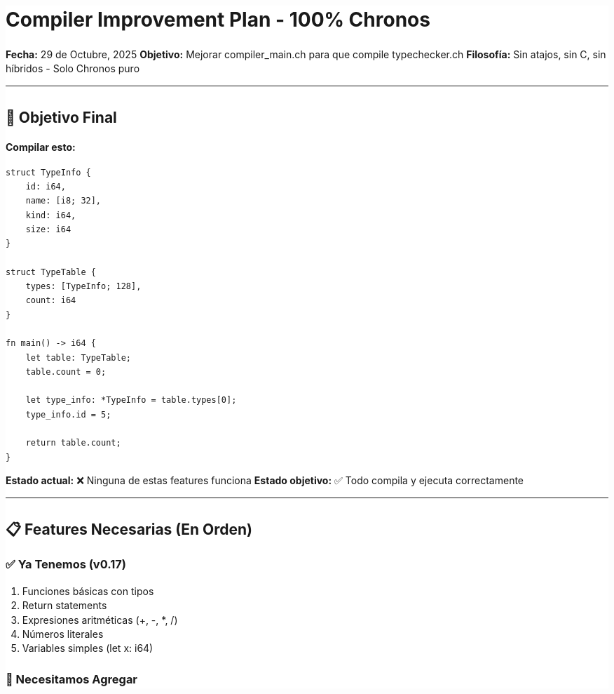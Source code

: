 # Compiler Improvement Plan - 100% Chronos

**Fecha:** 29 de Octubre, 2025
**Objetivo:** Mejorar compiler_main.ch para que compile typechecker.ch
**Filosofía:** Sin atajos, sin C, sin híbridos - Solo Chronos puro

---

## 🎯 Objetivo Final

**Compilar esto:**
```chronos
struct TypeInfo {
    id: i64,
    name: [i8; 32],
    kind: i64,
    size: i64
}

struct TypeTable {
    types: [TypeInfo; 128],
    count: i64
}

fn main() -> i64 {
    let table: TypeTable;
    table.count = 0;

    let type_info: *TypeInfo = table.types[0];
    type_info.id = 5;

    return table.count;
}
```

**Estado actual:** ❌ Ninguna de estas features funciona
**Estado objetivo:** ✅ Todo compila y ejecuta correctamente

---

## 📋 Features Necesarias (En Orden)

### ✅ Ya Tenemos (v0.17)
1. Funciones básicas con tipos
2. Return statements
3. Expresiones aritméticas (+, -, *, /)
4. Números literales
5. Variables simples (let x: i64)

### 🚧 Necesitamos Agregar
